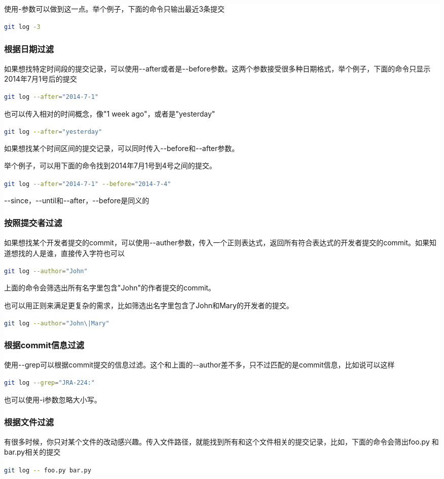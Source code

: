 使用-<n>参数可以做到这一点。举个例子，下面的命令只输出最近3条提交

```sh
git log -3
```
 
### 根据日期过滤
 
如果想找特定时间段的提交记录，可以使用--after或者是--before参数。这两个参数接受很多种日期格式，举个例子，下面的命令只显示2014年7月1号后的提交

```sh
git log --after="2014-7-1"
```
 
也可以传入相对的时间概念，像"1 week ago"，或者是"yesterday"

```sh
git log --after="yesterday"
```
 
如果想找某个时间区间的提交记录，可以同时传入--before和--after参数。
 
举个例子，可以用下面的命令找到2014年7月1号到4号之间的提交。

```sh
git log --after="2014-7-1" --before="2014-7-4"
```
 
--since，--until和--after，--before是同义的
 
### 按照提交者过滤
 
如果想找某个开发者提交的commit，可以使用--auther参数，传入一个正则表达式，返回所有符合表达式的开发者提交的commit。如果知道想找的人是谁，直接传入字符也可以

```sh
git log --author="John"
```
 
上面的命令会筛选出所有名字里包含"John"的作者提交的commit。
 
也可以用正则来满足更复杂的需求，比如筛选出名字里包含了John和Mary的开发者的提交。

```sh
git log --author="John\|Mary"
```
 
### 根据commit信息过滤
 
使用--grep可以根据commit提交的信息过滤。这个和上面的--author差不多，只不过匹配的是commit信息，比如说可以这样

```sh
git log --grep="JRA-224:"
```
 
也可以使用-i参数忽略大小写。
 
### 根据文件过滤
 
有很多时候，你只对某个文件的改动感兴趣。传入文件路径，就能找到所有和这个文件相关的提交记录，比如，下面的命令会筛出foo.py 和bar.py相关的提交

```sh
git log -- foo.py bar.py
```
 